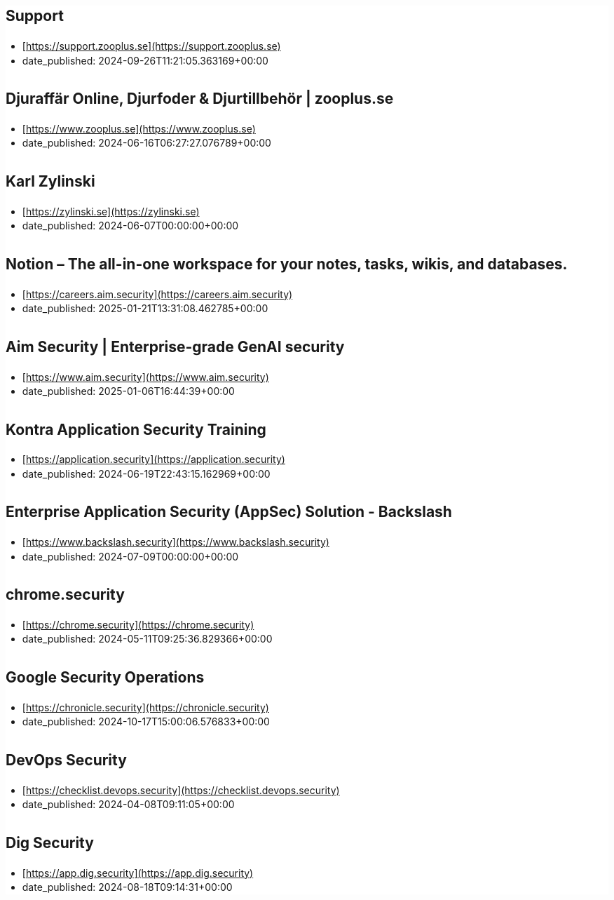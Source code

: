  ## Support
 - [https://support.zooplus.se](https://support.zooplus.se)
 - date_published: 2024-09-26T11:21:05.363169+00:00

 ## Djuraffär Online, Djurfoder & Djurtillbehör | zooplus.se
 - [https://www.zooplus.se](https://www.zooplus.se)
 - date_published: 2024-06-16T06:27:27.076789+00:00

 ## Karl Zylinski
 - [https://zylinski.se](https://zylinski.se)
 - date_published: 2024-06-07T00:00:00+00:00

 ## Notion – The all-in-one workspace for your notes, tasks, wikis, and databases.
 - [https://careers.aim.security](https://careers.aim.security)
 - date_published: 2025-01-21T13:31:08.462785+00:00

 ## Aim Security | Enterprise-grade GenAI security
 - [https://www.aim.security](https://www.aim.security)
 - date_published: 2025-01-06T16:44:39+00:00

 ## Kontra Application Security Training
 - [https://application.security](https://application.security)
 - date_published: 2024-06-19T22:43:15.162969+00:00

 ## Enterprise Application Security (AppSec) Solution - Backslash
 - [https://www.backslash.security](https://www.backslash.security)
 - date_published: 2024-07-09T00:00:00+00:00

 ## chrome.security
 - [https://chrome.security](https://chrome.security)
 - date_published: 2024-05-11T09:25:36.829366+00:00

 ## Google Security Operations
 - [https://chronicle.security](https://chronicle.security)
 - date_published: 2024-10-17T15:00:06.576833+00:00

 ## DevOps Security
 - [https://checklist.devops.security](https://checklist.devops.security)
 - date_published: 2024-04-08T09:11:05+00:00

 ## Dig Security
 - [https://app.dig.security](https://app.dig.security)
 - date_published: 2024-08-18T09:14:31+00:00
